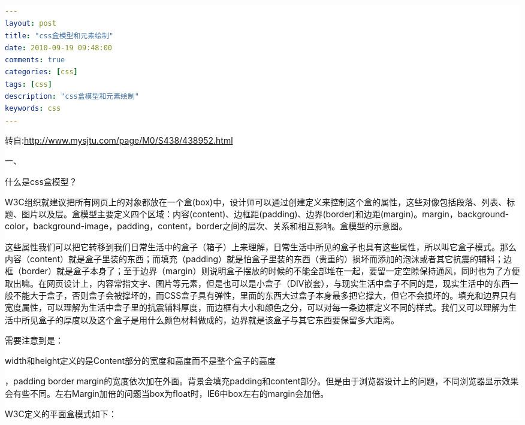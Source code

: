 ```yaml
---
layout: post
title: "css盒模型和元素绘制"
date: 2010-09-19 09:48:00 
comments: true
categories: [css]
tags: [css]
description: "css盒模型和元素绘制"
keywords: css
---
```



 
  转自:http://www.mysjtu.com/page/M0/S438/438952.html
 
 
 
 
 
 
  
   一、
  
  
   什么是css盒模型？
  
  
  W3C组织就建议把所有网页上的对象都放在一个盒(box)中，设计师可以通过创建定义来控制这个盒的属性，这些对像包括段落、列表、标题、图片以及层。盒模型主要定义四个区域：内容(content)、边框距(padding)、边界(border)和边距(margin)。margin，background-color，background-image，padding，content，border之间的层次、关系和相互影响。盒模型的示意图。
  
 
 
 
 
  
  
  
 
 
 
 
  
  这些属性我们可以把它转移到我们日常生活中的盒子（箱子）上来理解，日常生活中所见的盒子也具有这些属性，所以叫它盒子模式。那么内容（content）就是盒子里装的东西；而填充（padding）就是怕盒子里装的东西（贵重的）损坏而添加的泡沫或者其它抗震的辅料；边框（border）就是盒子本身了；至于边界（margin）则说明盒子摆放的时候的不能全部堆在一起，要留一定空隙保持通风，同时也为了方便取出嘛。在网页设计上，内容常指文字、图片等元素，但是也可以是小盒子（DIV嵌套），与现实生活中盒子不同的是，现实生活中的东西一般不能大于盒子，否则盒子会被撑坏的，而CSS盒子具有弹性，里面的东西大过盒子本身最多把它撑大，但它不会损坏的。填充和边界只有宽度属性，可以理解为生活中盒子里的抗震辅料厚度，而边框有大小和颜色之分，可以对每一条边框定义不同的样式。我们又可以理解为生活中所见盒子的厚度以及这个盒子是用什么颜色材料做成的，边界就是该盒子与其它东西要保留多大距离。
  
  需要注意到是：
  
   width和height定义的是Content部分的宽度和高度而不是整个盒子的高度
  
  ，padding border margin的宽度依次加在外面。背景会填充padding和content部分。但是由于浏览器设计上的问题，不同浏览器显示效果会有些不同。左右Margin加倍的问题当box为float时，IE6中box左右的margin会加倍。
  
  W3C定义的平面盒模式如下：
  
 
 
 
 
  
 
 
 
 